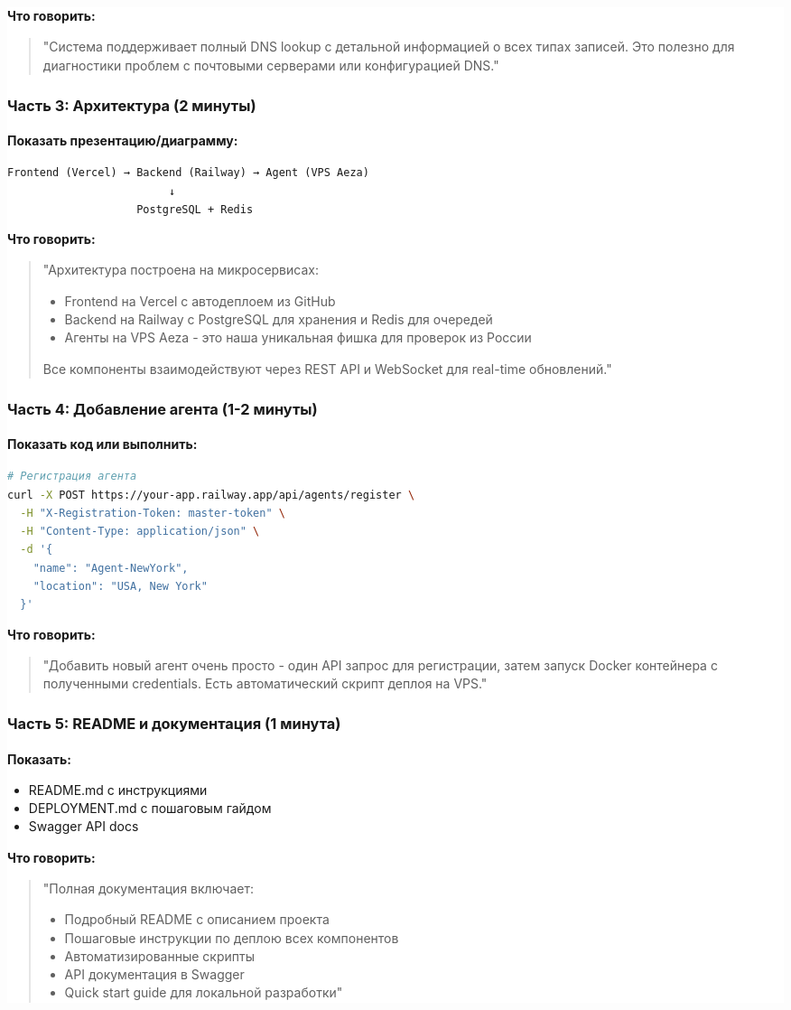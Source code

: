 **Что говорить:**
> "Система поддерживает полный DNS lookup с детальной информацией о всех типах записей. Это полезно для диагностики проблем с почтовыми серверами или конфигурацией DNS."

### Часть 3: Архитектура (2 минуты)

**Показать презентацию/диаграмму:**

```
Frontend (Vercel) → Backend (Railway) → Agent (VPS Aeza)
                         ↓
                    PostgreSQL + Redis
```

**Что говорить:**
> "Архитектура построена на микросервисах:
> - Frontend на Vercel с автодеплоем из GitHub
> - Backend на Railway с PostgreSQL для хранения и Redis для очередей
> - Агенты на VPS Aeza - это наша уникальная фишка для проверок из России
> 
> Все компоненты взаимодействуют через REST API и WebSocket для real-time обновлений."

### Часть 4: Добавление агента (1-2 минуты)

**Показать код или выполнить:**

```bash
# Регистрация агента
curl -X POST https://your-app.railway.app/api/agents/register \
  -H "X-Registration-Token: master-token" \
  -H "Content-Type: application/json" \
  -d '{
    "name": "Agent-NewYork",
    "location": "USA, New York"
  }'
```

**Что говорить:**
> "Добавить новый агент очень просто - один API запрос для регистрации, затем запуск Docker контейнера с полученными credentials. Есть автоматический скрипт деплоя на VPS."

### Часть 5: README и документация (1 минута)

**Показать:**
- README.md с инструкциями
- DEPLOYMENT.md с пошаговым гайдом
- Swagger API docs

**Что говорить:**
> "Полная документация включает:
> - Подробный README с описанием проекта
> - Пошаговые инструкции по деплою всех компонентов
> - Автоматизированные скрипты
> - API документация в Swagger
> - Quick start guide для локальной разработки"

